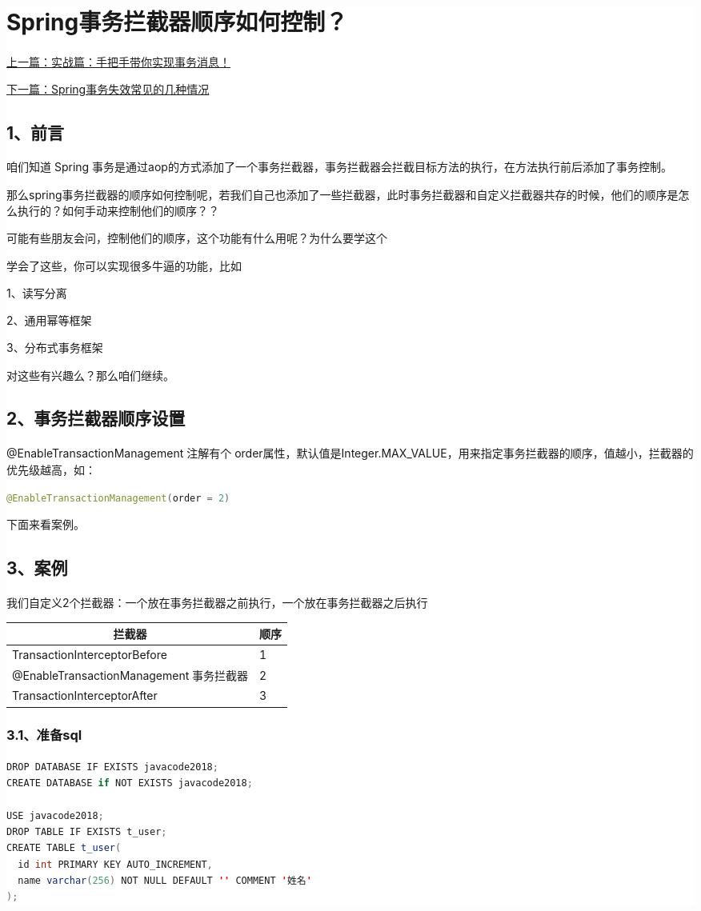 
# Spring事务拦截器顺序如何控制？
[上一篇：实战篇：手把手带你实现事务消息！](http://www.itsoku.com/course/5/131)

[下一篇：Spring事务失效常见的几种情况](http://www.itsoku.com/course/5/133)

## 1、前言

咱们知道 Spring 事务是通过aop的方式添加了一个事务拦截器，事务拦截器会拦截目标方法的执行，在方法执行前后添加了事务控制。

那么spring事务拦截器的顺序如何控制呢，若我们自己也添加了一些拦截器，此时事务拦截器和自定义拦截器共存的时候，他们的顺序是怎么执行的？如何手动来控制他们的顺序？？

可能有些朋友会问，控制他们的顺序，这个功能有什么用呢？为什么要学这个

学会了这些，你可以实现很多牛逼的功能，比如

1、读写分离

2、通用幂等框架

3、分布式事务框架

对这些有兴趣么？那么咱们继续。

## 2、事务拦截器顺序设置

@EnableTransactionManagement 注解有个 order属性，默认值是Integer.MAX\_VALUE，用来指定事务拦截器的顺序，值越小，拦截器的优先级越高，如：

```java
@EnableTransactionManagement(order = 2)
```

下面来看案例。

## 3、案例

我们自定义2个拦截器：一个放在事务拦截器之前执行，一个放在事务拦截器之后执行

| 拦截器 | 顺序 |
| --- | --- |
| TransactionInterceptorBefore | 1 |
| @EnableTransactionManagement 事务拦截器 | 2 |
| TransactionInterceptorAfter | 3 |

### 3.1、准备sql

```java
DROP DATABASE IF EXISTS javacode2018;
CREATE DATABASE if NOT EXISTS javacode2018;

USE javacode2018;
DROP TABLE IF EXISTS t_user;
CREATE TABLE t_user(
  id int PRIMARY KEY AUTO_INCREMENT,
  name varchar(256) NOT NULL DEFAULT '' COMMENT '姓名'
);
```
